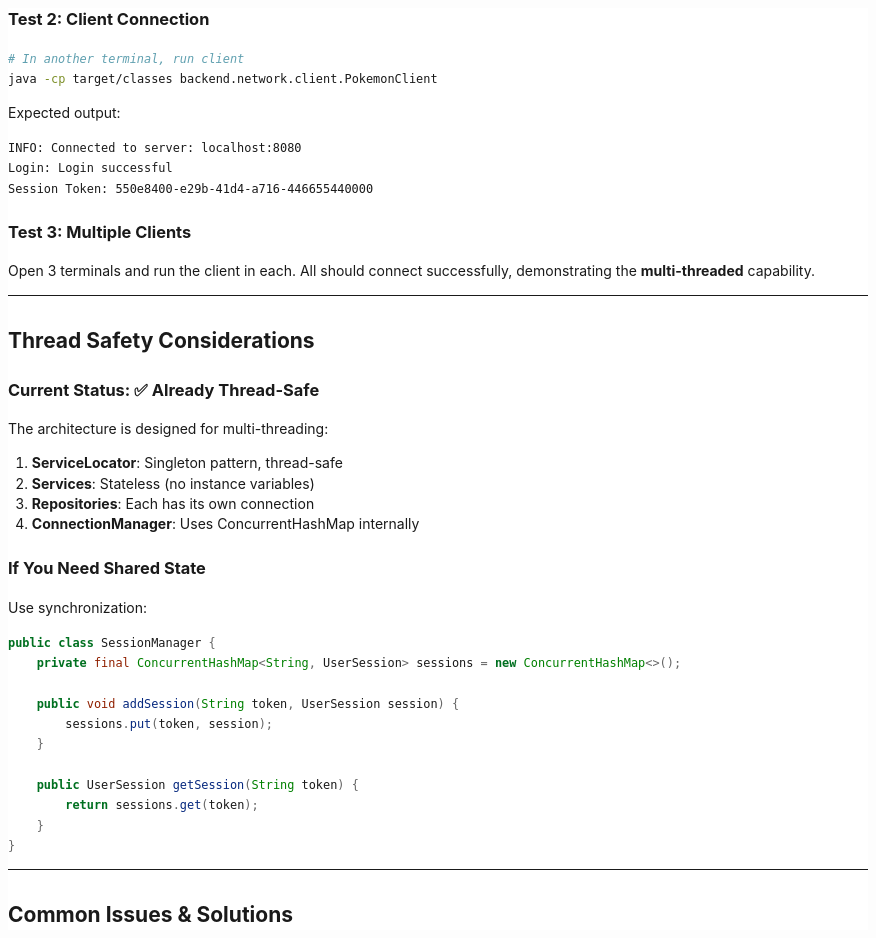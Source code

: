 ### Test 2: Client Connection

```bash
# In another terminal, run client
java -cp target/classes backend.network.client.PokemonClient
```

Expected output:
```
INFO: Connected to server: localhost:8080
Login: Login successful
Session Token: 550e8400-e29b-41d4-a716-446655440000
```

### Test 3: Multiple Clients

Open 3 terminals and run the client in each. All should connect successfully, demonstrating the **multi-threaded** capability.

---

## Thread Safety Considerations

### Current Status: ✅ Already Thread-Safe

The architecture is designed for multi-threading:

1. **ServiceLocator**: Singleton pattern, thread-safe
2. **Services**: Stateless (no instance variables)
3. **Repositories**: Each has its own connection
4. **ConnectionManager**: Uses ConcurrentHashMap internally

### If You Need Shared State

Use synchronization:

```java
public class SessionManager {
    private final ConcurrentHashMap<String, UserSession> sessions = new ConcurrentHashMap<>();

    public void addSession(String token, UserSession session) {
        sessions.put(token, session);
    }

    public UserSession getSession(String token) {
        return sessions.get(token);
    }
}
```

---

## Common Issues & Solutions
